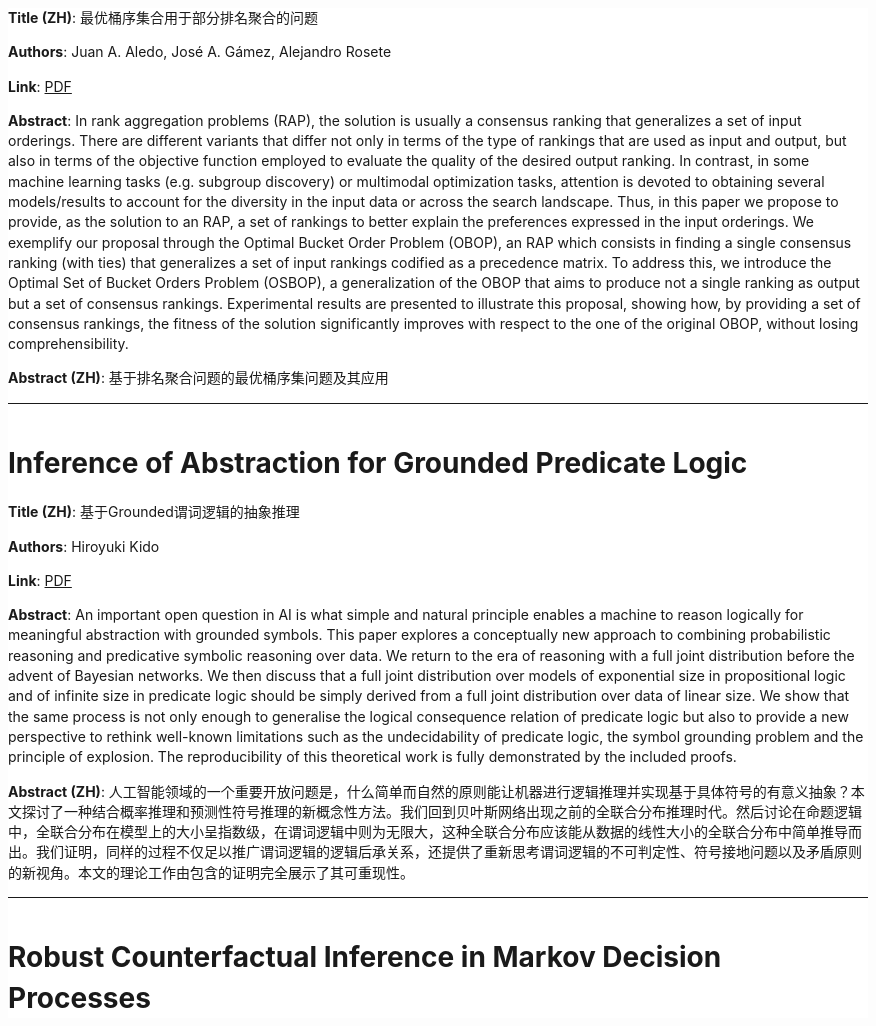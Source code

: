 **Title (ZH)**: 最优桶序集合用于部分排名聚合的问题 

**Authors**: Juan A. Aledo, José A. Gámez, Alejandro Rosete  

**Link**: [PDF](https://arxiv.org/pdf/2502.13769)  

**Abstract**: In rank aggregation problems (RAP), the solution is usually a consensus ranking that generalizes a set of input orderings. There are different variants that differ not only in terms of the type of rankings that are used as input and output, but also in terms of the objective function employed to evaluate the quality of the desired output ranking. In contrast, in some machine learning tasks (e.g. subgroup discovery) or multimodal optimization tasks, attention is devoted to obtaining several models/results to account for the diversity in the input data or across the search landscape. Thus, in this paper we propose to provide, as the solution to an RAP, a set of rankings to better explain the preferences expressed in the input orderings. We exemplify our proposal through the Optimal Bucket Order Problem (OBOP), an RAP which consists in finding a single consensus ranking (with ties) that generalizes a set of input rankings codified as a precedence matrix. To address this, we introduce the Optimal Set of Bucket Orders Problem (OSBOP), a generalization of the OBOP that aims to produce not a single ranking as output but a set of consensus rankings. Experimental results are presented to illustrate this proposal, showing how, by providing a set of consensus rankings, the fitness of the solution significantly improves with respect to the one of the original OBOP, without losing comprehensibility. 

**Abstract (ZH)**: 基于排名聚合问题的最优桶序集问题及其应用 

---
# Inference of Abstraction for Grounded Predicate Logic 

**Title (ZH)**: 基于Grounded谓词逻辑的抽象推理 

**Authors**: Hiroyuki Kido  

**Link**: [PDF](https://arxiv.org/pdf/2502.13743)  

**Abstract**: An important open question in AI is what simple and natural principle enables a machine to reason logically for meaningful abstraction with grounded symbols. This paper explores a conceptually new approach to combining probabilistic reasoning and predicative symbolic reasoning over data. We return to the era of reasoning with a full joint distribution before the advent of Bayesian networks. We then discuss that a full joint distribution over models of exponential size in propositional logic and of infinite size in predicate logic should be simply derived from a full joint distribution over data of linear size. We show that the same process is not only enough to generalise the logical consequence relation of predicate logic but also to provide a new perspective to rethink well-known limitations such as the undecidability of predicate logic, the symbol grounding problem and the principle of explosion. The reproducibility of this theoretical work is fully demonstrated by the included proofs. 

**Abstract (ZH)**: 人工智能领域的一个重要开放问题是，什么简单而自然的原则能让机器进行逻辑推理并实现基于具体符号的有意义抽象？本文探讨了一种结合概率推理和预测性符号推理的新概念性方法。我们回到贝叶斯网络出现之前的全联合分布推理时代。然后讨论在命题逻辑中，全联合分布在模型上的大小呈指数级，在谓词逻辑中则为无限大，这种全联合分布应该能从数据的线性大小的全联合分布中简单推导而出。我们证明，同样的过程不仅足以推广谓词逻辑的逻辑后承关系，还提供了重新思考谓词逻辑的不可判定性、符号接地问题以及矛盾原则的新视角。本文的理论工作由包含的证明完全展示了其可重现性。 

---
# Robust Counterfactual Inference in Markov Decision Processes 
